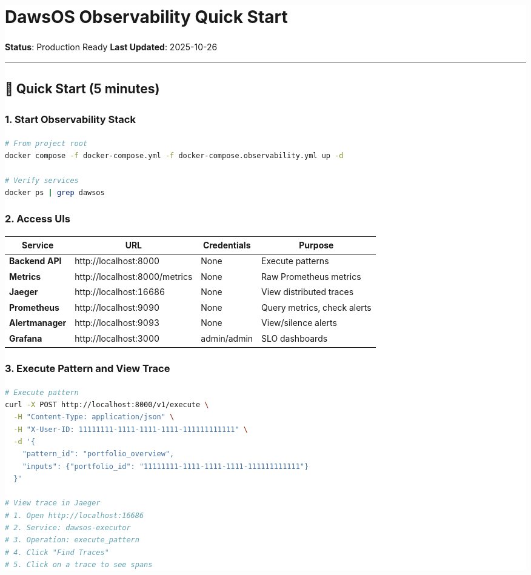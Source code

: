# DawsOS Observability Quick Start

**Status**: Production Ready
**Last Updated**: 2025-10-26

---

## 🚀 Quick Start (5 minutes)

### 1. Start Observability Stack

```bash
# From project root
docker compose -f docker-compose.yml -f docker-compose.observability.yml up -d

# Verify services
docker ps | grep dawsos
```

### 2. Access UIs

| Service | URL | Credentials | Purpose |
|---------|-----|-------------|---------|
| **Backend API** | http://localhost:8000 | None | Execute patterns |
| **Metrics** | http://localhost:8000/metrics | None | Raw Prometheus metrics |
| **Jaeger** | http://localhost:16686 | None | View distributed traces |
| **Prometheus** | http://localhost:9090 | None | Query metrics, check alerts |
| **Alertmanager** | http://localhost:9093 | None | View/silence alerts |
| **Grafana** | http://localhost:3000 | admin/admin | SLO dashboards |

### 3. Execute Pattern and View Trace

```bash
# Execute pattern
curl -X POST http://localhost:8000/v1/execute \
  -H "Content-Type: application/json" \
  -H "X-User-ID: 11111111-1111-1111-1111-111111111111" \
  -d '{
    "pattern_id": "portfolio_overview",
    "inputs": {"portfolio_id": "11111111-1111-1111-1111-111111111111"}
  }'

# View trace in Jaeger
# 1. Open http://localhost:16686
# 2. Service: dawsos-executor
# 3. Operation: execute_pattern
# 4. Click "Find Traces"
# 5. Click on a trace to see spans
```
